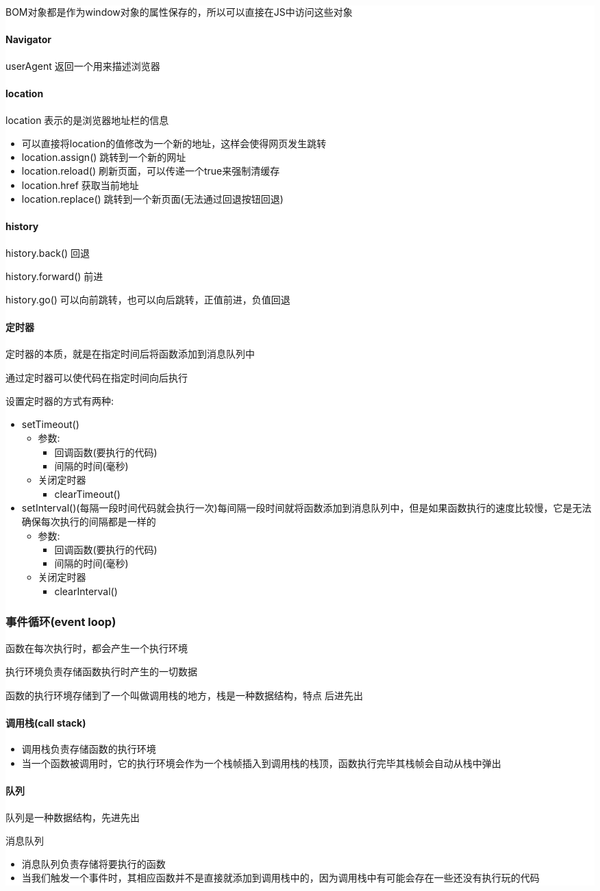 BOM对象都是作为window对象的属性保存的，所以可以直接在JS中访问这些对象

#### Navigator

userAgent 返回一个用来描述浏览器

#### location

location 表示的是浏览器地址栏的信息

- 可以直接将location的值修改为一个新的地址，这样会使得网页发生跳转
- location.assign() 跳转到一个新的网址
- location.reload() 刷新页面，可以传递一个true来强制清缓存
- location.href 获取当前地址
- location.replace() 跳转到一个新页面(无法通过回退按钮回退)

#### history

history.back()  回退

history.forward()  前进

history.go()  可以向前跳转，也可以向后跳转，正值前进，负值回退

#### 定时器

定时器的本质，就是在指定时间后将函数添加到消息队列中

通过定时器可以使代码在指定时间向后执行

设置定时器的方式有两种:

- setTimeout()
  - 参数:
    - 回调函数(要执行的代码)
    - 间隔的时间(毫秒)
  - 关闭定时器
    - clearTimeout()
- setInterval()(每隔一段时间代码就会执行一次)每间隔一段时间就将函数添加到消息队列中，但是如果函数执行的速度比较慢，它是无法确保每次执行的间隔都是一样的
  - 参数:
    - 回调函数(要执行的代码)
    - 间隔的时间(毫秒)
  - 关闭定时器
    - clearInterval()

### 事件循环(event loop)

函数在每次执行时，都会产生一个执行环境

执行环境负责存储函数执行时产生的一切数据

函数的执行环境存储到了一个叫做调用栈的地方，栈是一种数据结构，特点 后进先出

#### 调用栈(call stack)

- 调用栈负责存储函数的执行环境
- 当一个函数被调用时，它的执行环境会作为一个栈帧插入到调用栈的栈顶，函数执行完毕其栈帧会自动从栈中弹出

#### 队列

队列是一种数据结构，先进先出

消息队列

- 消息队列负责存储将要执行的函数
- 当我们触发一个事件时，其相应函数并不是直接就添加到调用栈中的，因为调用栈中有可能会存在一些还没有执行玩的代码
